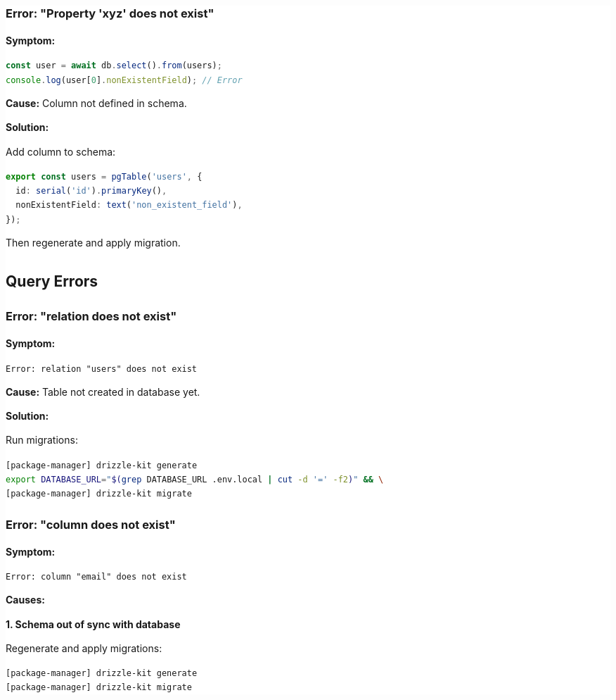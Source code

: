 ### Error: "Property 'xyz' does not exist"

**Symptom:**
```typescript
const user = await db.select().from(users);
console.log(user[0].nonExistentField); // Error
```

**Cause:** Column not defined in schema.

**Solution:**

Add column to schema:
```typescript
export const users = pgTable('users', {
  id: serial('id').primaryKey(),
  nonExistentField: text('non_existent_field'),
});
```

Then regenerate and apply migration.

## Query Errors

### Error: "relation does not exist"

**Symptom:**
```
Error: relation "users" does not exist
```

**Cause:** Table not created in database yet.

**Solution:**

Run migrations:
```bash
[package-manager] drizzle-kit generate
export DATABASE_URL="$(grep DATABASE_URL .env.local | cut -d '=' -f2)" && \
[package-manager] drizzle-kit migrate
```

### Error: "column does not exist"

**Symptom:**
```
Error: column "email" does not exist
```

**Causes:**

**1. Schema out of sync with database**

Regenerate and apply migrations:
```bash
[package-manager] drizzle-kit generate
[package-manager] drizzle-kit migrate
```
